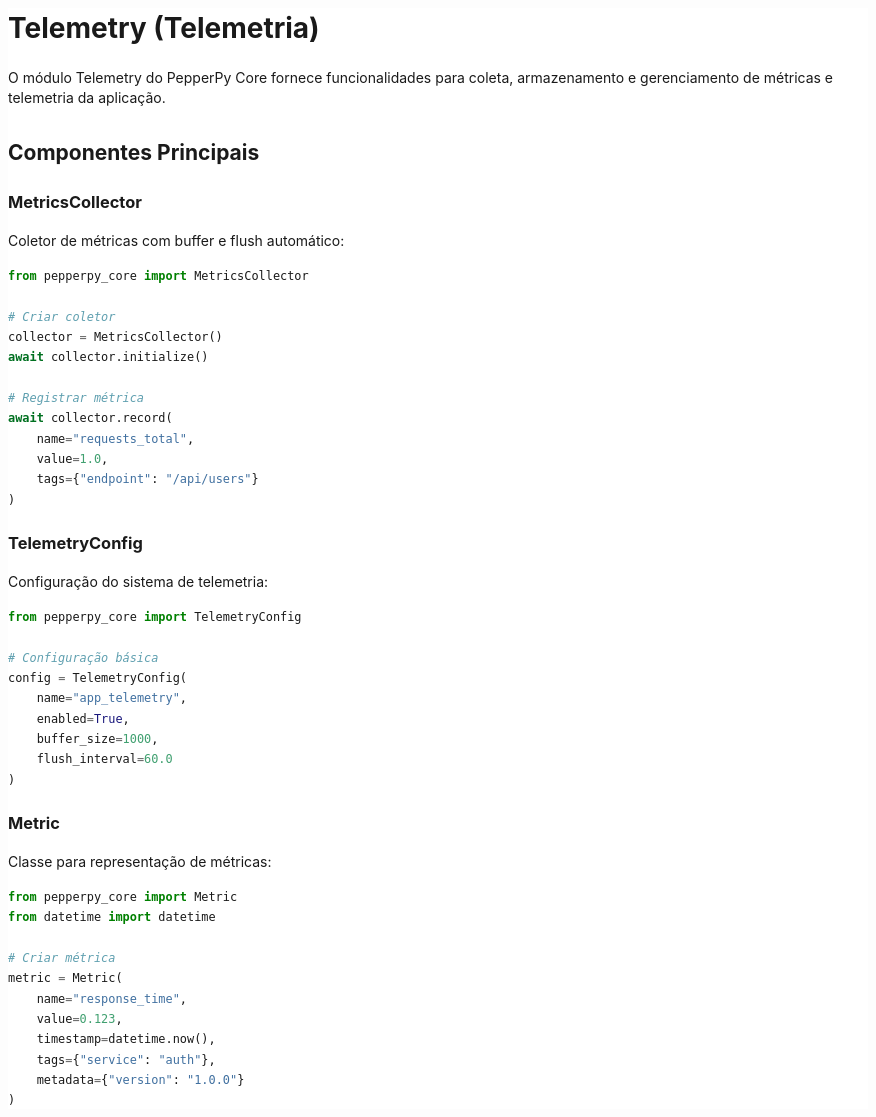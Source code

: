 # Telemetry (Telemetria)

O módulo Telemetry do PepperPy Core fornece funcionalidades para coleta, armazenamento e gerenciamento de métricas e telemetria da aplicação.

## Componentes Principais

### MetricsCollector

Coletor de métricas com buffer e flush automático:

```python
from pepperpy_core import MetricsCollector

# Criar coletor
collector = MetricsCollector()
await collector.initialize()

# Registrar métrica
await collector.record(
    name="requests_total",
    value=1.0,
    tags={"endpoint": "/api/users"}
)
```

### TelemetryConfig

Configuração do sistema de telemetria:

```python
from pepperpy_core import TelemetryConfig

# Configuração básica
config = TelemetryConfig(
    name="app_telemetry",
    enabled=True,
    buffer_size=1000,
    flush_interval=60.0
)
```

### Metric

Classe para representação de métricas:

```python
from pepperpy_core import Metric
from datetime import datetime

# Criar métrica
metric = Metric(
    name="response_time",
    value=0.123,
    timestamp=datetime.now(),
    tags={"service": "auth"},
    metadata={"version": "1.0.0"}
)
```
